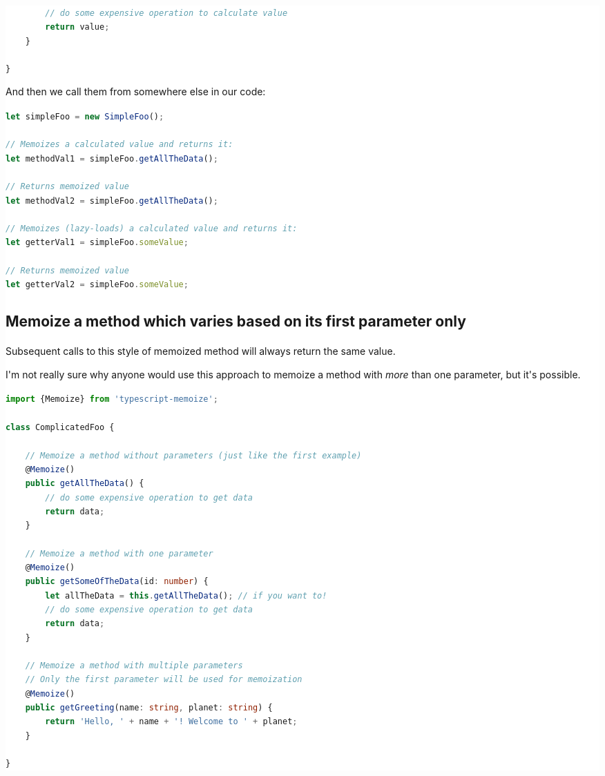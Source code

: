 ```typescript
        // do some expensive operation to calculate value
        return value;
    }

}
```

And then we call them from somewhere else in our code:

```typescript
let simpleFoo = new SimpleFoo();

// Memoizes a calculated value and returns it:
let methodVal1 = simpleFoo.getAllTheData();

// Returns memoized value
let methodVal2 = simpleFoo.getAllTheData();

// Memoizes (lazy-loads) a calculated value and returns it:
let getterVal1 = simpleFoo.someValue;

// Returns memoized value
let getterVal2 = simpleFoo.someValue;

```

## Memoize a method which varies based on its first parameter only

Subsequent calls to this style of memoized method will always return the same value.

I'm not really sure why anyone would use this approach to memoize a method with *more* than one parameter, but it's possible.

```typescript
import {Memoize} from 'typescript-memoize';

class ComplicatedFoo {

	// Memoize a method without parameters (just like the first example)
	@Memoize()
	public getAllTheData() {
		// do some expensive operation to get data
		return data;
	}

	// Memoize a method with one parameter
	@Memoize()
	public getSomeOfTheData(id: number) {
		let allTheData = this.getAllTheData(); // if you want to!
		// do some expensive operation to get data
		return data;
	}

	// Memoize a method with multiple parameters
	// Only the first parameter will be used for memoization
	@Memoize()
	public getGreeting(name: string, planet: string) {
		return 'Hello, ' + name + '! Welcome to ' + planet;
	}

}
```

